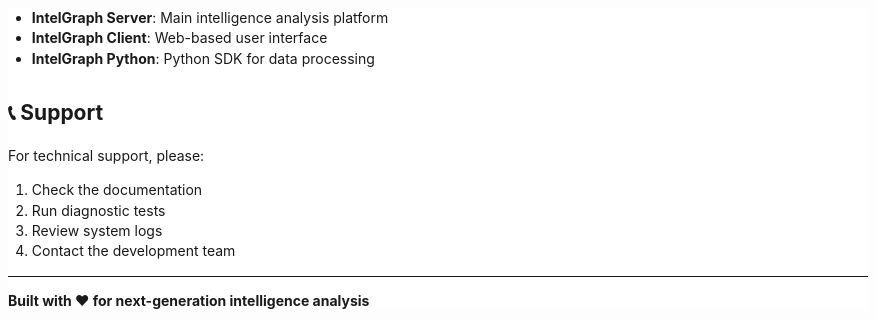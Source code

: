 - **IntelGraph Server**: Main intelligence analysis platform
- **IntelGraph Client**: Web-based user interface
- **IntelGraph Python**: Python SDK for data processing

## 📞 Support

For technical support, please:
1. Check the documentation
2. Run diagnostic tests
3. Review system logs
4. Contact the development team

---

**Built with ❤️ for next-generation intelligence analysis**